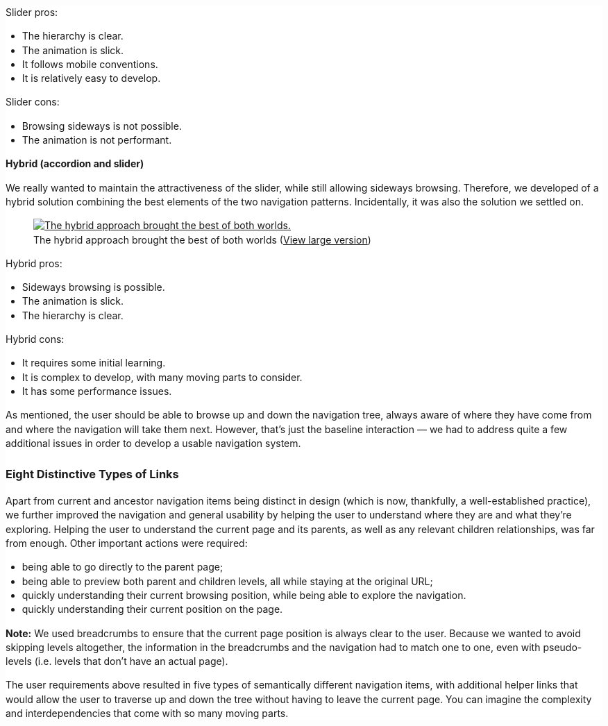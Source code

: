 Slider pros:

*   The hierarchy is clear.
*   The animation is slick.
*   It follows mobile conventions.
*   It is relatively easy to develop.

Slider cons:

*   Browsing sideways is not possible.
*   The animation is not performant.</p>

<strong>Hybrid (accordion and slider)</strong>

We really wanted to maintain the attractiveness of the slider, while still allowing sideways browsing. Therefore, we developed of a hybrid solution combining the best elements of the two navigation patterns. Incidentally, it was also the solution we settled on.</p>

<figure><a href="https://archive.smashing.media/assets/344dbf88-fdf9-42bb-adb4-46f01eedd629/dba170cd-53e5-4ac9-b682-41ea295e04a9/sgs-accordion-slider-opt.jpg"><img loading="lazy" decoding="async" src="https://archive.smashing.media/assets/344dbf88-fdf9-42bb-adb4-46f01eedd629/3c4771a0-a4ff-44e5-b19d-ef2d847ef8f3/sgs-accordion-slider-500-opt.jpg" alt="The hybrid approach brought the best of both worlds." width="250" height="" /></a><figcaption>The hybrid approach brought the best of both worlds (<a href="https://archive.smashing.media/assets/344dbf88-fdf9-42bb-adb4-46f01eedd629/dba170cd-53e5-4ac9-b682-41ea295e04a9/sgs-accordion-slider-opt.jpg">View large version</a>)</figcaption></figure>

Hybrid pros:

*   Sideways browsing is possible.
*   The animation is slick.
*   The hierarchy is clear.

Hybrid cons:

*   It requires some initial learning.
*   It is complex to develop, with many moving parts to consider.
*   It has some performance issues.

As mentioned, the user should be able to browse up and down the navigation tree, always aware of where they have come from and where the navigation will take them next. However, that’s just the baseline interaction — we had to address quite a few additional issues in order to develop a usable navigation system.</p>

### Eight Distinctive Types of Links

Apart from current and ancestor navigation items being distinct in design (which is now, thankfully, a well-established practice), we further improved the navigation and general usability by helping the user to understand where they are and what they’re exploring. Helping the user to understand the current page and its parents, as well as any relevant children relationships, was far from enough. Other important actions were required:

*   being able to go directly to the parent page;
*   being able to preview both parent and children levels, all while staying at the original URL;
*   quickly understanding their current browsing position, while being able to explore the navigation.
*   quickly understanding their current position on the page.</p>

<strong>Note:</strong> We used breadcrumbs to ensure that the current page position is always clear to the user. Because we wanted to avoid skipping levels altogether, the information in the breadcrumbs and the navigation had to match one to one, even with pseudo-levels (i.e. levels that don’t have an actual page).

The user requirements above resulted in five types of semantically different navigation items, with additional helper links that would allow the user to traverse up and down the tree without having to leave the current page. You can imagine the complexity and interdependencies that come with so many moving parts.</p>
